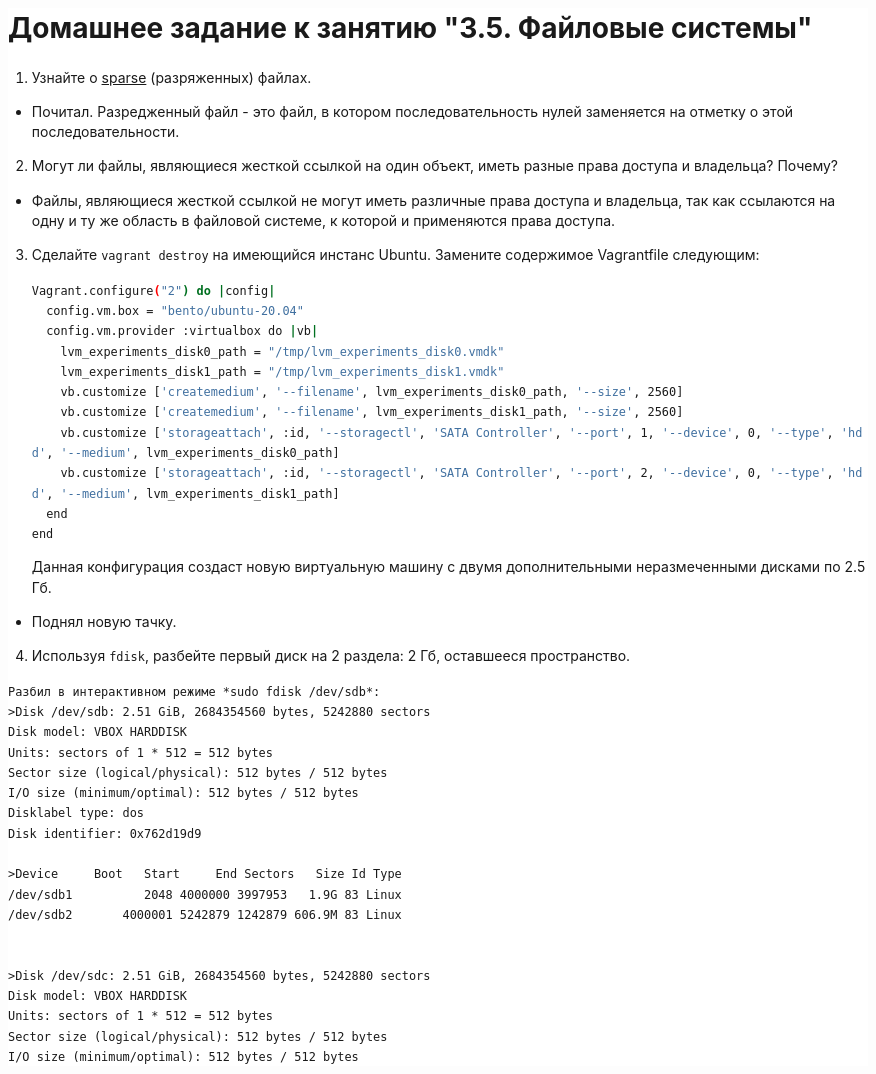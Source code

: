 # Домашнее задание к занятию "3.5. Файловые системы"

1. Узнайте о [sparse](https://ru.wikipedia.org/wiki/%D0%A0%D0%B0%D0%B7%D1%80%D0%B5%D0%B6%D1%91%D0%BD%D0%BD%D1%8B%D0%B9_%D1%84%D0%B0%D0%B9%D0%BB) (разряженных) файлах.
- Почитал. Разредженный файл - это файл, в котором последовательность нулей заменяется на отметку о этой последовательности.

2. Могут ли файлы, являющиеся жесткой ссылкой на один объект, иметь разные права доступа и владельца? Почему?
- Файлы, являющиеся жесткой ссылкой не могут иметь различные права доступа и владельца, так как ссылаются на одну и ту же область в файловой системе, к которой и применяются права доступа.
3. Сделайте `vagrant destroy` на имеющийся инстанс Ubuntu. Замените содержимое Vagrantfile следующим:

    ```bash
    Vagrant.configure("2") do |config|
      config.vm.box = "bento/ubuntu-20.04"
      config.vm.provider :virtualbox do |vb|
        lvm_experiments_disk0_path = "/tmp/lvm_experiments_disk0.vmdk"
        lvm_experiments_disk1_path = "/tmp/lvm_experiments_disk1.vmdk"
        vb.customize ['createmedium', '--filename', lvm_experiments_disk0_path, '--size', 2560]
        vb.customize ['createmedium', '--filename', lvm_experiments_disk1_path, '--size', 2560]
        vb.customize ['storageattach', :id, '--storagectl', 'SATA Controller', '--port', 1, '--device', 0, '--type', 'hdd', '--medium', lvm_experiments_disk0_path]
        vb.customize ['storageattach', :id, '--storagectl', 'SATA Controller', '--port', 2, '--device', 0, '--type', 'hdd', '--medium', lvm_experiments_disk1_path]
      end
    end
    ```

    Данная конфигурация создаст новую виртуальную машину с двумя дополнительными неразмеченными дисками по 2.5 Гб.
- Поднял новую тачку.
 
4. Используя `fdisk`, разбейте первый диск на 2 раздела: 2 Гб, оставшееся пространство.

```
Разбил в интерактивном режиме *sudo fdisk /dev/sdb*:
>Disk /dev/sdb: 2.51 GiB, 2684354560 bytes, 5242880 sectors
Disk model: VBOX HARDDISK
Units: sectors of 1 * 512 = 512 bytes
Sector size (logical/physical): 512 bytes / 512 bytes
I/O size (minimum/optimal): 512 bytes / 512 bytes
Disklabel type: dos
Disk identifier: 0x762d19d9

>Device     Boot   Start     End Sectors   Size Id Type
/dev/sdb1          2048 4000000 3997953   1.9G 83 Linux
/dev/sdb2       4000001 5242879 1242879 606.9M 83 Linux


>Disk /dev/sdc: 2.51 GiB, 2684354560 bytes, 5242880 sectors
Disk model: VBOX HARDDISK
Units: sectors of 1 * 512 = 512 bytes
Sector size (logical/physical): 512 bytes / 512 bytes
I/O size (minimum/optimal): 512 bytes / 512 bytes
```
